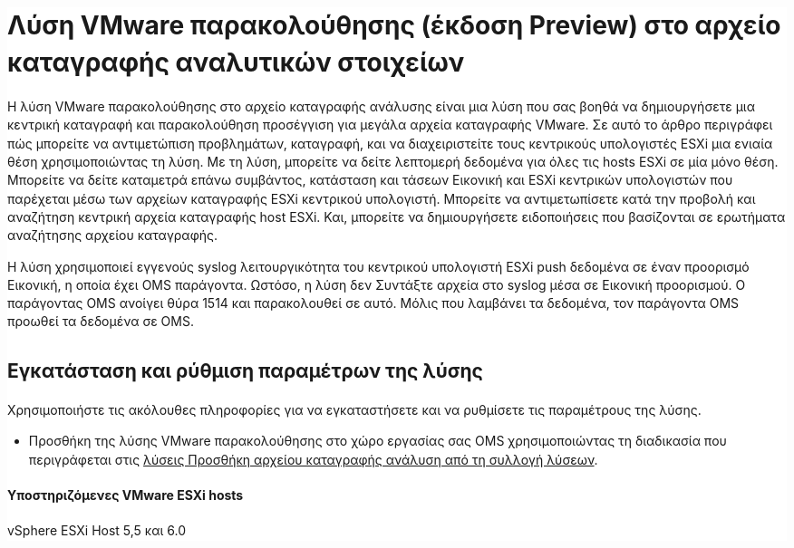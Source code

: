 <properties
    pageTitle="Παρακολούθηση VMware λύσης στο αρχείο καταγραφής ανάλυσης | Microsoft Azure"
    description="Μάθετε σχετικά με το πώς η λύση VMware παρακολούθηση μπορεί να σας βοηθήσει διαχειριστείτε τα αρχεία καταγραφής και εποπτεία του ESXi hosts."
    services="log-analytics"
    documentationCenter=""
    authors="bandersmsft"
    manager="jwhit"
    editor=""/>

<tags
    ms.service="log-analytics"
    ms.workload="na"
    ms.tgt_pltfrm="na"
    ms.devlang="na"
    ms.topic="article"
    ms.date="10/28/2016"
    ms.author="banders"/>

# <a name="vmware-monitoring-preview-solution-in-log-analytics"></a>Λύση VMware παρακολούθησης (έκδοση Preview) στο αρχείο καταγραφής αναλυτικών στοιχείων

Η λύση VMware παρακολούθησης στο αρχείο καταγραφής ανάλυσης είναι μια λύση που σας βοηθά να δημιουργήσετε μια κεντρική καταγραφή και παρακολούθηση προσέγγιση για μεγάλα αρχεία καταγραφής VMware. Σε αυτό το άρθρο περιγράφει πώς μπορείτε να αντιμετώπιση προβλημάτων, καταγραφή, και να διαχειριστείτε τους κεντρικούς υπολογιστές ESXi μια ενιαία θέση χρησιμοποιώντας τη λύση. Με τη λύση, μπορείτε να δείτε λεπτομερή δεδομένα για όλες τις hosts ESXi σε μία μόνο θέση. Μπορείτε να δείτε καταμετρά επάνω συμβάντος, κατάσταση και τάσεων Εικονική και ESXi κεντρικών υπολογιστών που παρέχεται μέσω των αρχείων καταγραφής ESXi κεντρικού υπολογιστή. Μπορείτε να αντιμετωπίσετε κατά την προβολή και αναζήτηση κεντρική αρχεία καταγραφής host ESXi. Και, μπορείτε να δημιουργήσετε ειδοποιήσεις που βασίζονται σε ερωτήματα αναζήτησης αρχείου καταγραφής.

Η λύση χρησιμοποιεί εγγενούς syslog λειτουργικότητα του κεντρικού υπολογιστή ESXi push δεδομένα σε έναν προορισμό Εικονική, η οποία έχει OMS παράγοντα. Ωστόσο, η λύση δεν Συντάξτε αρχεία στο syslog μέσα σε Εικονική προορισμού. Ο παράγοντας OMS ανοίγει θύρα 1514 και παρακολουθεί σε αυτό. Μόλις που λαμβάνει τα δεδομένα, τον παράγοντα OMS προωθεί τα δεδομένα σε OMS.

## <a name="installing-and-configuring-the-solution"></a>Εγκατάσταση και ρύθμιση παραμέτρων της λύσης

Χρησιμοποιήστε τις ακόλουθες πληροφορίες για να εγκαταστήσετε και να ρυθμίσετε τις παραμέτρους της λύσης.

- Προσθήκη της λύσης VMware παρακολούθησης στο χώρο εργασίας σας OMS χρησιμοποιώντας τη διαδικασία που περιγράφεται στις [λύσεις Προσθήκη αρχείου καταγραφής ανάλυση από τη συλλογή λύσεων](log-analytics-add-solutions.md).

#### <a name="supported-vmware-esxi-hosts"></a>Υποστηριζόμενες VMware ESXi hosts
vSphere ESXi Host 5,5 και 6.0
